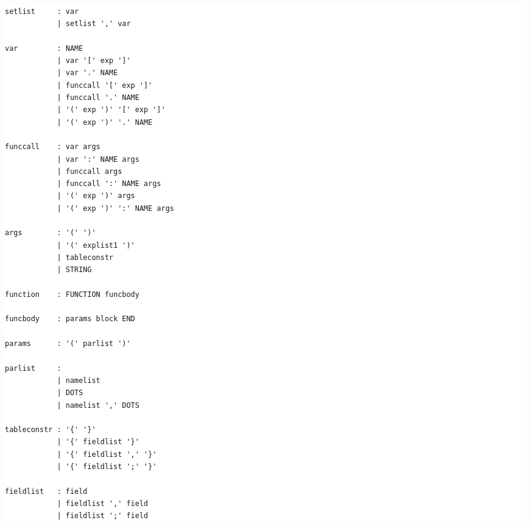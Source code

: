                 
    setlist     : var
                | setlist ',' var

    var         : NAME
                | var '[' exp ']'
                | var '.' NAME
                | funccall '[' exp ']'
                | funccall '.' NAME
                | '(' exp ')' '[' exp ']'
                | '(' exp ')' '.' NAME

    funccall    : var args
                | var ':' NAME args
                | funccall args
                | funccall ':' NAME args
                | '(' exp ')' args
                | '(' exp ')' ':' NAME args

    args        : '(' ')'
                | '(' explist1 ')'
                | tableconstr
                | STRING

    function    : FUNCTION funcbody

    funcbody    : params block END

    params      : '(' parlist ')'

    parlist     :
                | namelist
                | DOTS
                | namelist ',' DOTS

    tableconstr : '{' '}'
                | '{' fieldlist '}'
                | '{' fieldlist ',' '}'
                | '{' fieldlist ';' '}'

    fieldlist   : field
                | fieldlist ',' field
                | fieldlist ';' field
                 